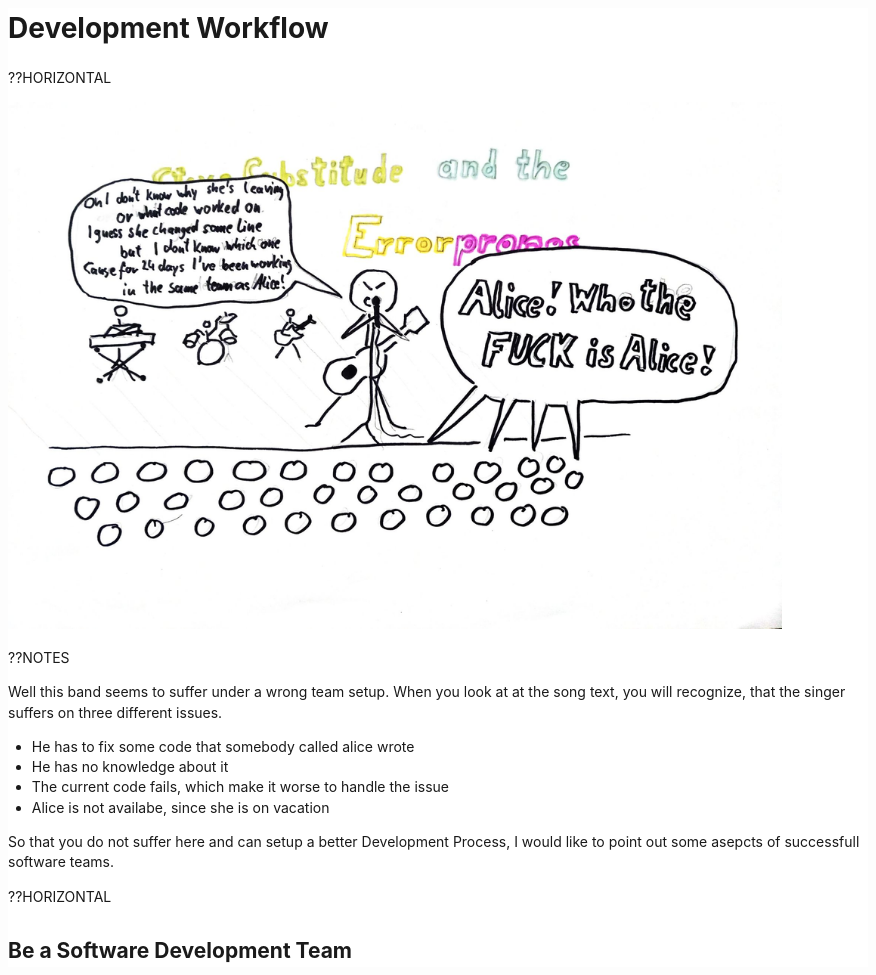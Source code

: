 # Development Workflow

??HORIZONTAL

<img src="development_workflow/images/alice.jpg" width="90%">

??NOTES

Well this band seems to suffer under a wrong team setup. When you look at 
at the song text, you will recognize, that the singer suffers on three different issues.

* He has to fix some code that somebody called alice wrote
* He has no knowledge about it
* The current code fails, which make it worse to handle the issue
* Alice is not availabe, since she is on vacation

So that you do not suffer here and can setup a better Development Process, I would like to point out some asepcts of successfull software teams.

??HORIZONTAL

## Be a Software Development Team
